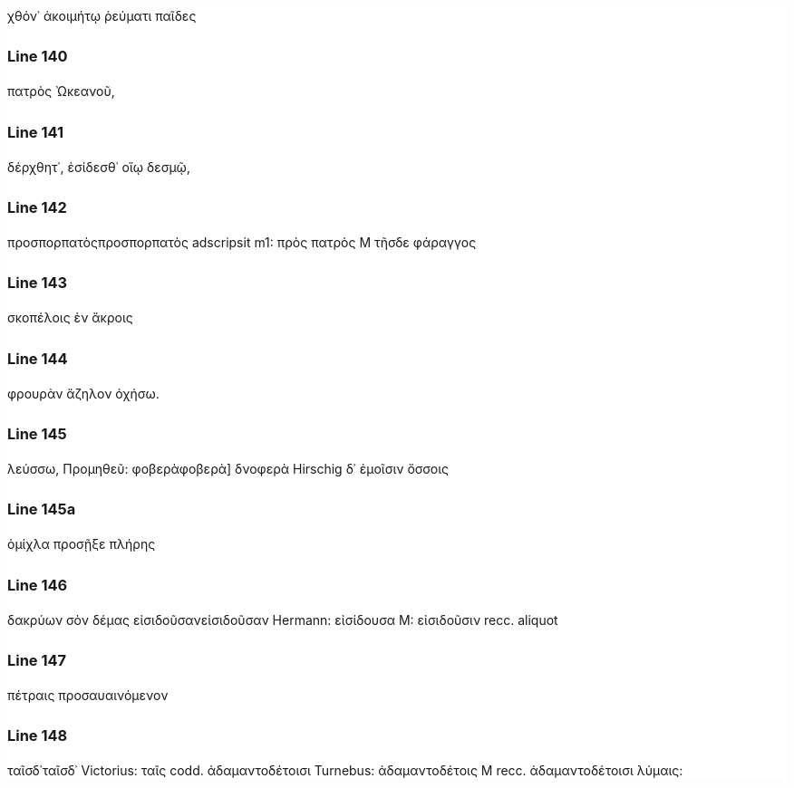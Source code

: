 χθόν᾽ ἀκοιμήτῳ ῥεύματι παῖδες


### Line 140

πατρὸς Ὠκεανοῦ,


### Line 141

δέρχθητ᾽, ἐσίδεσθ᾽ οἵῳ δεσμῷ,


### Line 142

προσπορπατὸς<note place="unspecified"><foreign xml:lang="grc">προσπορπατὸς</foreign> adscripsit m<hi rend="sub">1</hi>: <foreign xml:lang="grc">πρὸς πατρὸς</foreign> M</note> τῆσδε φάραγγος


### Line 143

σκοπέλοις ἐν ἄκροις


### Line 144

φρουρὰν ἄζηλον ὀχήσω.


### Line 145

λεύσσω, Προμηθεῦ: φοβερὰ<note place="unspecified"><foreign xml:lang="grc">φοβερὰ</foreign>] <foreign xml:lang="grc">δνοφερὰ</foreign> Hirschig</note> δ᾽ ἐμοῖσιν ὄσσοις


### Line 145a

ὁμίχλα προσῇξε πλήρης


### Line 146

δακρύων σὸν δέμας εἰσιδοῦσαν<note place="unspecified"><foreign xml:lang="grc">εἰσιδοῦσαν</foreign> Hermann: <foreign xml:lang="grc">εἰσίδουσα</foreign> M: <foreign xml:lang="grc">εἰσιδοῦσιν</foreign> recc. aliquot</note>


### Line 147

πέτραις προσαυαινόμενον


### Line 148

ταῖσδ᾽<note place="unspecified"><foreign xml:lang="grc">ταῖσδ᾽</foreign> Victorius: <foreign xml:lang="grc">ταῖς</foreign> codd. <foreign xml:lang="grc">ἀδαμαντοδέτοισι</foreign> Turnebus: <foreign xml:lang="grc">ἀδαμαντοδέτοις</foreign> M recc.</note> ἀδαμαντοδέτοισι λύμαις:
